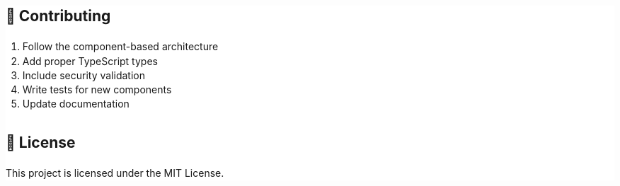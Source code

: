 ## 🤝 Contributing

1. Follow the component-based architecture
2. Add proper TypeScript types
3. Include security validation
4. Write tests for new components
5. Update documentation

## 📄 License

This project is licensed under the MIT License.
